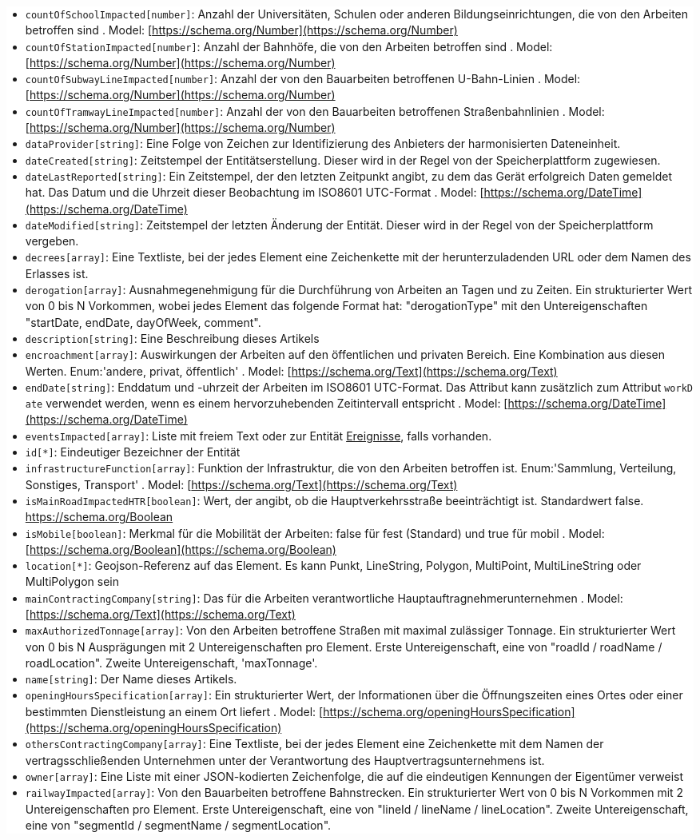 - `countOfSchoolImpacted[number]`: Anzahl der Universitäten, Schulen oder anderen Bildungseinrichtungen, die von den Arbeiten betroffen sind  . Model: [https://schema.org/Number](https://schema.org/Number)
- `countOfStationImpacted[number]`: Anzahl der Bahnhöfe, die von den Arbeiten betroffen sind  . Model: [https://schema.org/Number](https://schema.org/Number)
- `countOfSubwayLineImpacted[number]`: Anzahl der von den Bauarbeiten betroffenen U-Bahn-Linien  . Model: [https://schema.org/Number](https://schema.org/Number)
- `countOfTramwayLineImpacted[number]`: Anzahl der von den Bauarbeiten betroffenen Straßenbahnlinien  . Model: [https://schema.org/Number](https://schema.org/Number)
- `dataProvider[string]`: Eine Folge von Zeichen zur Identifizierung des Anbieters der harmonisierten Dateneinheit.  
- `dateCreated[string]`: Zeitstempel der Entitätserstellung. Dieser wird in der Regel von der Speicherplattform zugewiesen.  
- `dateLastReported[string]`: Ein Zeitstempel, der den letzten Zeitpunkt angibt, zu dem das Gerät erfolgreich Daten gemeldet hat. Das Datum und die Uhrzeit dieser Beobachtung im ISO8601 UTC-Format  . Model: [https://schema.org/DateTime](https://schema.org/DateTime)
- `dateModified[string]`: Zeitstempel der letzten Änderung der Entität. Dieser wird in der Regel von der Speicherplattform vergeben.  
- `decrees[array]`: Eine Textliste, bei der jedes Element eine Zeichenkette mit der herunterzuladenden URL oder dem Namen des Erlasses ist.  
- `derogation[array]`: Ausnahmegenehmigung für die Durchführung von Arbeiten an Tagen und zu Zeiten. Ein strukturierter Wert von 0 bis N Vorkommen, wobei jedes Element das folgende Format hat: "derogationType" mit den Untereigenschaften "startDate, endDate, dayOfWeek, comment".  
- `description[string]`: Eine Beschreibung dieses Artikels  
- `encroachment[array]`: Auswirkungen der Arbeiten auf den öffentlichen und privaten Bereich. Eine Kombination aus diesen Werten. Enum:'andere, privat, öffentlich'  . Model: [https://schema.org/Text](https://schema.org/Text)
- `endDate[string]`: Enddatum und -uhrzeit der Arbeiten im ISO8601 UTC-Format. Das Attribut kann zusätzlich zum Attribut `workDate` verwendet werden, wenn es einem hervorzuhebenden Zeitintervall entspricht  . Model: [https://schema.org/DateTime](https://schema.org/DateTime)
- `eventsImpacted[array]`: Liste mit freiem Text oder zur Entität [Ereignisse](https://github.com/smart-data-models/dataModel.TourismDestinations/blob/master/Event/doc/spec.md), falls vorhanden.  
- `id[*]`: Eindeutiger Bezeichner der Entität  
- `infrastructureFunction[array]`:  Funktion der Infrastruktur, die von den Arbeiten betroffen ist. Enum:'Sammlung, Verteilung, Sonstiges, Transport'  . Model: [https://schema.org/Text](https://schema.org/Text)
- `isMainRoadImpactedHTR[boolean]`: Wert, der angibt, ob die Hauptverkehrsstraße beeinträchtigt ist. Standardwert false. https://schema.org/Boolean  
- `isMobile[boolean]`: Merkmal für die Mobilität der Arbeiten: false für fest (Standard) und true für mobil  . Model: [https://schema.org/Boolean](https://schema.org/Boolean)
- `location[*]`: Geojson-Referenz auf das Element. Es kann Punkt, LineString, Polygon, MultiPoint, MultiLineString oder MultiPolygon sein  
- `mainContractingCompany[string]`: Das für die Arbeiten verantwortliche Hauptauftragnehmerunternehmen  . Model: [https://schema.org/Text](https://schema.org/Text)
- `maxAuthorizedTonnage[array]`: Von den Arbeiten betroffene Straßen mit maximal zulässiger Tonnage. Ein strukturierter Wert von 0 bis N Ausprägungen mit 2 Untereigenschaften pro Element. Erste Untereigenschaft, eine von "roadId / roadName / roadLocation". Zweite Untereigenschaft, 'maxTonnage'.  
- `name[string]`: Der Name dieses Artikels.  
- `openingHoursSpecification[array]`: Ein strukturierter Wert, der Informationen über die Öffnungszeiten eines Ortes oder einer bestimmten Dienstleistung an einem Ort liefert  . Model: [https://schema.org/openingHoursSpecification](https://schema.org/openingHoursSpecification)
- `othersContractingCompany[array]`: Eine Textliste, bei der jedes Element eine Zeichenkette mit dem Namen der vertragsschließenden Unternehmen unter der Verantwortung des Hauptvertragsunternehmens ist.  
- `owner[array]`: Eine Liste mit einer JSON-kodierten Zeichenfolge, die auf die eindeutigen Kennungen der Eigentümer verweist  
- `railwayImpacted[array]`: Von den Bauarbeiten betroffene Bahnstrecken. Ein strukturierter Wert von 0 bis N Vorkommen mit 2 Untereigenschaften pro Element. Erste Untereigenschaft, eine von "lineId / lineName / lineLocation". Zweite Untereigenschaft, eine von "segmentId / segmentName / segmentLocation".  